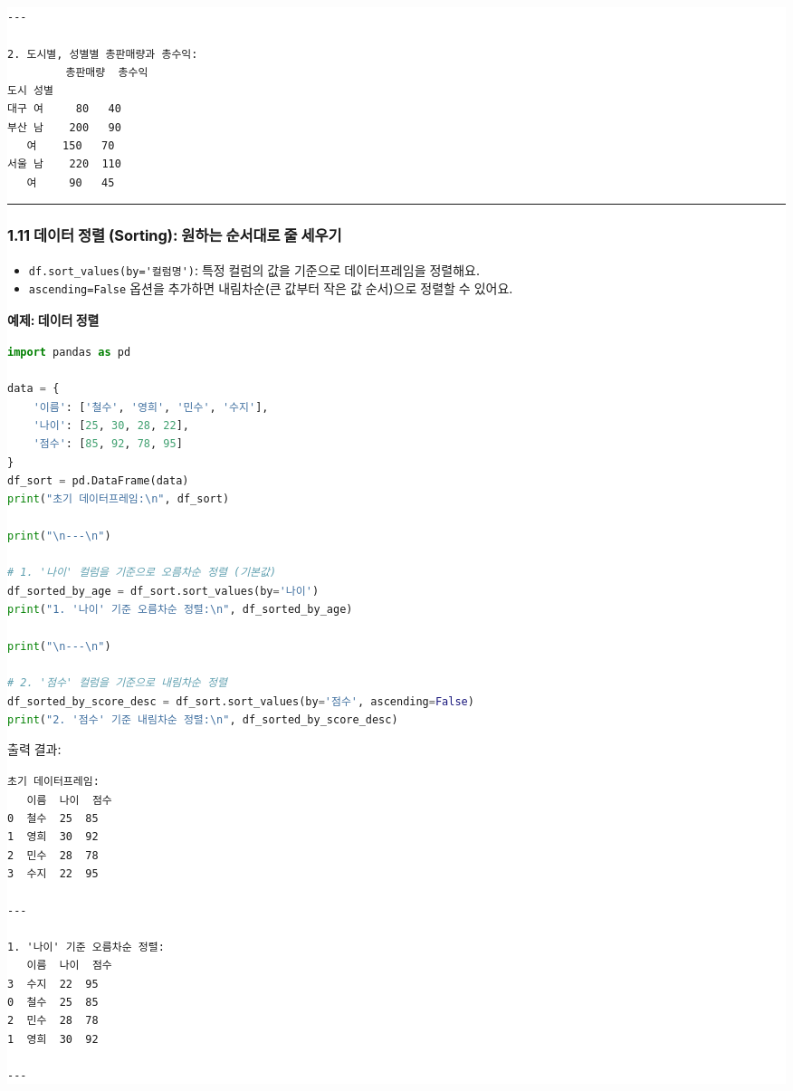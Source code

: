 ```
---

2. 도시별, 성별별 총판매량과 총수익:
         총판매량  총수익
도시 성별
대구 여     80   40
부산 남    200   90
   여    150   70
서울 남    220  110
   여     90   45
```

-----

### 1.11 데이터 정렬 (Sorting): 원하는 순서대로 줄 세우기

  * `df.sort_values(by='컬럼명')`: 특정 컬럼의 값을 기준으로 데이터프레임을 정렬해요.
  * `ascending=False` 옵션을 추가하면 내림차순(큰 값부터 작은 값 순서)으로 정렬할 수 있어요.

**예제: 데이터 정렬**

```python
import pandas as pd

data = {
    '이름': ['철수', '영희', '민수', '수지'],
    '나이': [25, 30, 28, 22],
    '점수': [85, 92, 78, 95]
}
df_sort = pd.DataFrame(data)
print("초기 데이터프레임:\n", df_sort)

print("\n---\n")

# 1. '나이' 컬럼을 기준으로 오름차순 정렬 (기본값)
df_sorted_by_age = df_sort.sort_values(by='나이')
print("1. '나이' 기준 오름차순 정렬:\n", df_sorted_by_age)

print("\n---\n")

# 2. '점수' 컬럼을 기준으로 내림차순 정렬
df_sorted_by_score_desc = df_sort.sort_values(by='점수', ascending=False)
print("2. '점수' 기준 내림차순 정렬:\n", df_sorted_by_score_desc)
```

출력 결과:

```
초기 데이터프레임:
   이름  나이  점수
0  철수  25  85
1  영희  30  92
2  민수  28  78
3  수지  22  95

---

1. '나이' 기준 오름차순 정렬:
   이름  나이  점수
3  수지  22  95
0  철수  25  85
2  민수  28  78
1  영희  30  92

---

```